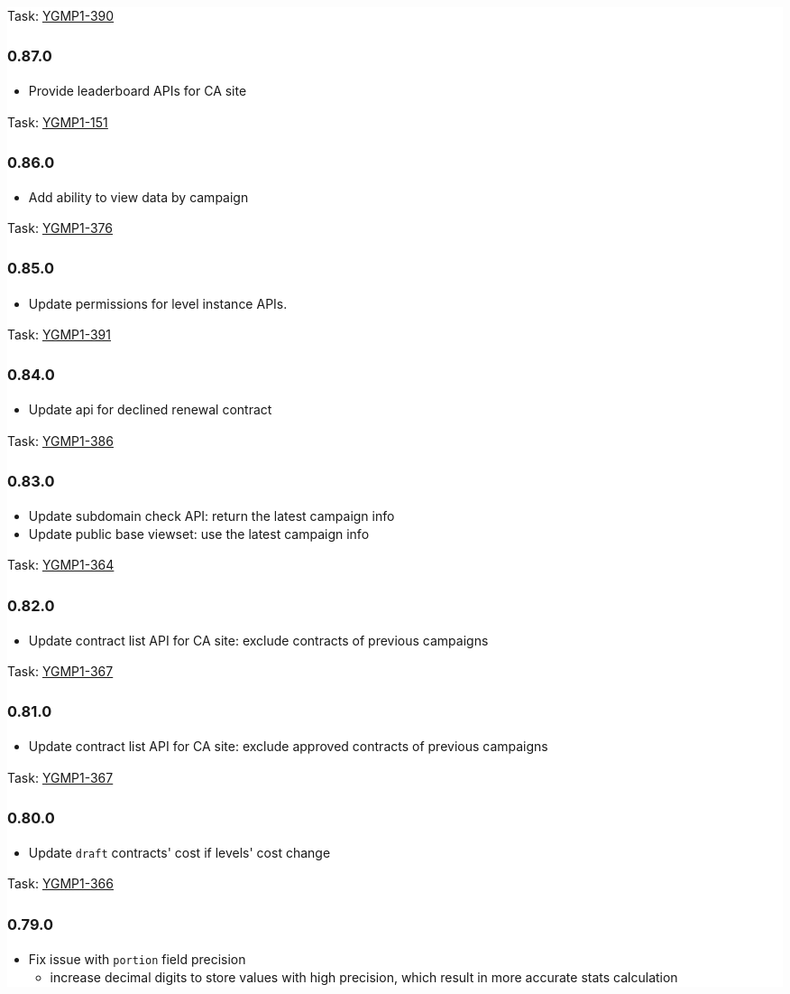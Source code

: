 Task: [YGMP1-390](https://saritasa.atlassian.net/browse/YGMP1-390)

### 0.87.0

- Provide leaderboard APIs for CA site

Task: [YGMP1-151](https://saritasa.atlassian.net/browse/YGMP1-151)

### 0.86.0

- Add ability to view data by campaign

Task: [YGMP1-376](https://saritasa.atlassian.net/browse/YGMP1-376)

### 0.85.0

- Update permissions for level instance APIs.

Task: [YGMP1-391](https://saritasa.atlassian.net/browse/YGMP1-391)

### 0.84.0

- Update api for declined renewal contract

Task: [YGMP1-386](https://saritasa.atlassian.net/browse/YGMP1-386)

### 0.83.0

- Update subdomain check API: return the latest campaign info
- Update public base viewset: use the latest campaign info

Task: [YGMP1-364](https://saritasa.atlassian.net/browse/YGMP1-364)

### 0.82.0

- Update contract list API for CA site: exclude contracts of previous campaigns

Task: [YGMP1-367](https://saritasa.atlassian.net/browse/YGMP1-367)

### 0.81.0

- Update contract list API for CA site: exclude approved contracts of previous campaigns

Task: [YGMP1-367](https://saritasa.atlassian.net/browse/YGMP1-367)

### 0.80.0

- Update `draft` contracts' cost if levels' cost change

Task: [YGMP1-366](https://saritasa.atlassian.net/browse/YGMP1-366)

### 0.79.0

- Fix issue with `portion` field precision
  - increase decimal digits to store values with high precision, which result in more accurate stats calculation
